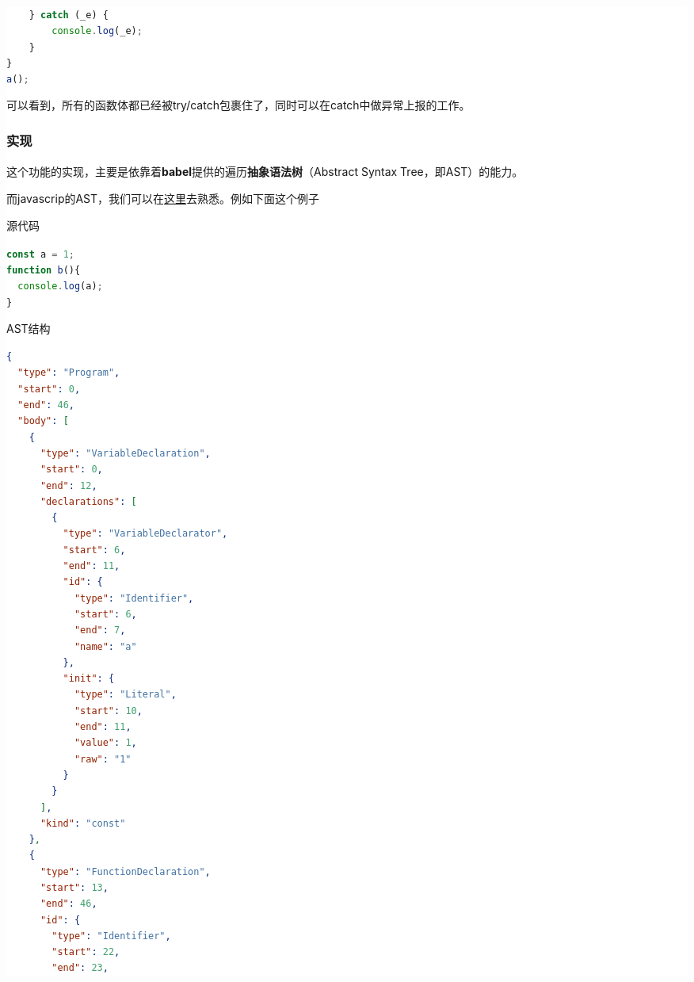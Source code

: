 ```javascript
    } catch (_e) {
        console.log(_e);
    }
}
a();
```

可以看到，所有的函数体都已经被try/catch包裹住了，同时可以在catch中做异常上报的工作。

### 实现

这个功能的实现，主要是依靠着**babel**提供的遍历**抽象语法树**（Abstract Syntax Tree，即AST）的能力。

而javascrip的AST，我们可以在[这里](https://astexplorer.net/)去熟悉。例如下面这个例子

源代码

```javascript
const a = 1;
function b(){
  console.log(a);
}
```

AST结构

```json
{
  "type": "Program",
  "start": 0,
  "end": 46,
  "body": [
    {
      "type": "VariableDeclaration",
      "start": 0,
      "end": 12,
      "declarations": [
        {
          "type": "VariableDeclarator",
          "start": 6,
          "end": 11,
          "id": {
            "type": "Identifier",
            "start": 6,
            "end": 7,
            "name": "a"
          },
          "init": {
            "type": "Literal",
            "start": 10,
            "end": 11,
            "value": 1,
            "raw": "1"
          }
        }
      ],
      "kind": "const"
    },
    {
      "type": "FunctionDeclaration",
      "start": 13,
      "end": 46,
      "id": {
        "type": "Identifier",
        "start": 22,
        "end": 23,
```